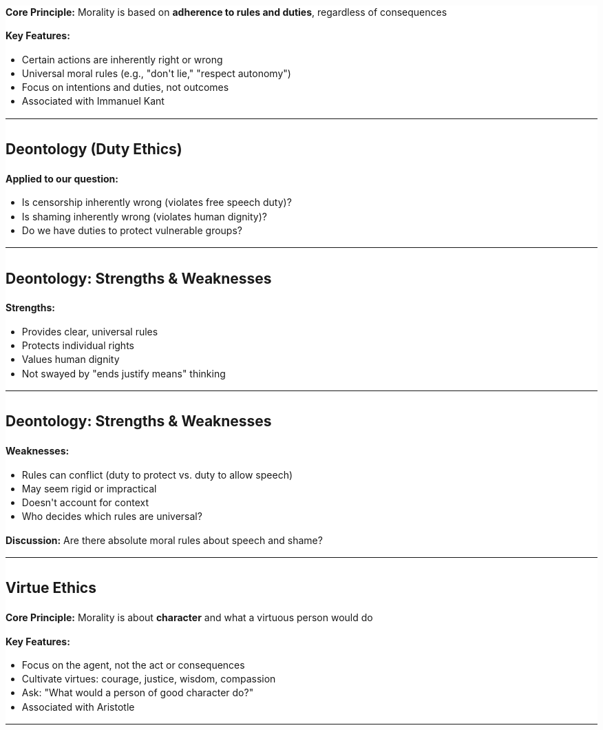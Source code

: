 **Core Principle:** Morality is based on **adherence to rules and duties**, regardless of consequences

**Key Features:**
- Certain actions are inherently right or wrong
- Universal moral rules (e.g., "don't lie," "respect autonomy")
- Focus on intentions and duties, not outcomes
- Associated with Immanuel Kant

---

## Deontology (Duty Ethics)

**Applied to our question:**
- Is censorship inherently wrong (violates free speech duty)?
- Is shaming inherently wrong (violates human dignity)?
- Do we have duties to protect vulnerable groups?

---

## Deontology: Strengths & Weaknesses

**Strengths:**
- Provides clear, universal rules
- Protects individual rights
- Values human dignity
- Not swayed by "ends justify means" thinking

---

## Deontology: Strengths & Weaknesses

**Weaknesses:**
- Rules can conflict (duty to protect vs. duty to allow speech)
- May seem rigid or impractical
- Doesn't account for context
- Who decides which rules are universal?

**Discussion:** Are there absolute moral rules about speech and shame?

---

## Virtue Ethics

**Core Principle:** Morality is about **character** and what a virtuous person would do

**Key Features:**
- Focus on the agent, not the act or consequences
- Cultivate virtues: courage, justice, wisdom, compassion
- Ask: "What would a person of good character do?"
- Associated with Aristotle

---
